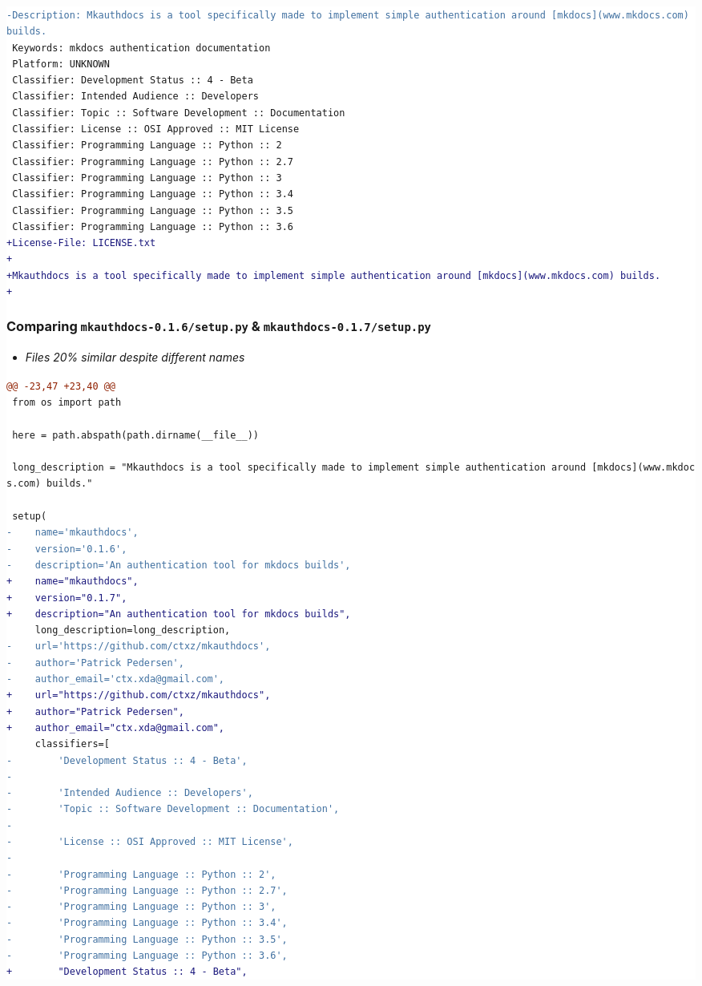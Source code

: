 ```diff
-Description: Mkauthdocs is a tool specifically made to implement simple authentication around [mkdocs](www.mkdocs.com) builds.
 Keywords: mkdocs authentication documentation
 Platform: UNKNOWN
 Classifier: Development Status :: 4 - Beta
 Classifier: Intended Audience :: Developers
 Classifier: Topic :: Software Development :: Documentation
 Classifier: License :: OSI Approved :: MIT License
 Classifier: Programming Language :: Python :: 2
 Classifier: Programming Language :: Python :: 2.7
 Classifier: Programming Language :: Python :: 3
 Classifier: Programming Language :: Python :: 3.4
 Classifier: Programming Language :: Python :: 3.5
 Classifier: Programming Language :: Python :: 3.6
+License-File: LICENSE.txt
+
+Mkauthdocs is a tool specifically made to implement simple authentication around [mkdocs](www.mkdocs.com) builds.
+
```

### Comparing `mkauthdocs-0.1.6/setup.py` & `mkauthdocs-0.1.7/setup.py`

 * *Files 20% similar despite different names*

```diff
@@ -23,47 +23,40 @@
 from os import path
 
 here = path.abspath(path.dirname(__file__))
 
 long_description = "Mkauthdocs is a tool specifically made to implement simple authentication around [mkdocs](www.mkdocs.com) builds."
 
 setup(
-    name='mkauthdocs',
-    version='0.1.6',
-    description='An authentication tool for mkdocs builds',
+    name="mkauthdocs",
+    version="0.1.7",
+    description="An authentication tool for mkdocs builds",
     long_description=long_description,
-    url='https://github.com/ctxz/mkauthdocs',
-    author='Patrick Pedersen',
-    author_email='ctx.xda@gmail.com',
+    url="https://github.com/ctxz/mkauthdocs",
+    author="Patrick Pedersen",
+    author_email="ctx.xda@gmail.com",
     classifiers=[
-        'Development Status :: 4 - Beta',
-
-        'Intended Audience :: Developers',
-        'Topic :: Software Development :: Documentation',
-
-        'License :: OSI Approved :: MIT License',
-
-        'Programming Language :: Python :: 2',
-        'Programming Language :: Python :: 2.7',
-        'Programming Language :: Python :: 3',
-        'Programming Language :: Python :: 3.4',
-        'Programming Language :: Python :: 3.5',
-        'Programming Language :: Python :: 3.6',
+        "Development Status :: 4 - Beta",
```